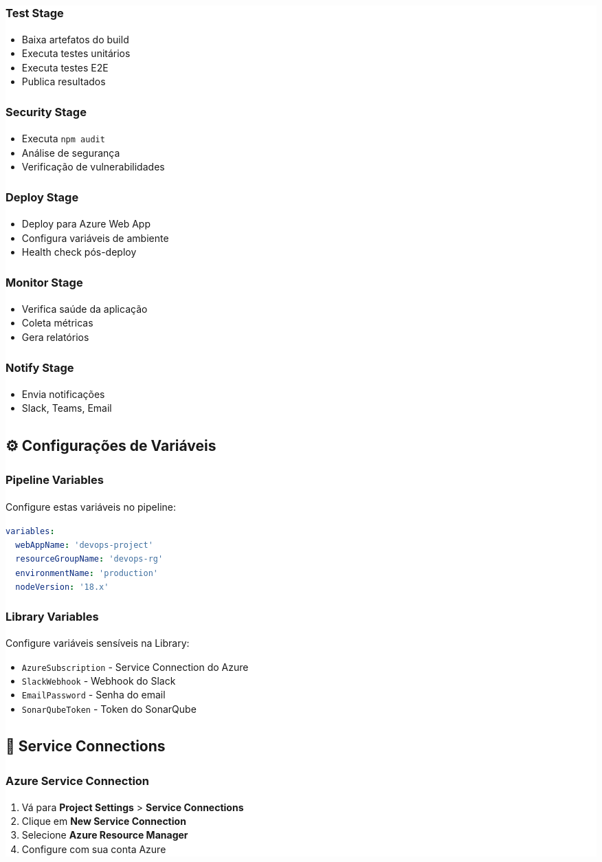 ### Test Stage
- Baixa artefatos do build
- Executa testes unitários
- Executa testes E2E
- Publica resultados

### Security Stage
- Executa `npm audit`
- Análise de segurança
- Verificação de vulnerabilidades

### Deploy Stage
- Deploy para Azure Web App
- Configura variáveis de ambiente
- Health check pós-deploy

### Monitor Stage
- Verifica saúde da aplicação
- Coleta métricas
- Gera relatórios

### Notify Stage
- Envia notificações
- Slack, Teams, Email

## ⚙️ Configurações de Variáveis

### Pipeline Variables
Configure estas variáveis no pipeline:

```yaml
variables:
  webAppName: 'devops-project'
  resourceGroupName: 'devops-rg'
  environmentName: 'production'
  nodeVersion: '18.x'
```

### Library Variables
Configure variáveis sensíveis na Library:

- `AzureSubscription` - Service Connection do Azure
- `SlackWebhook` - Webhook do Slack
- `EmailPassword` - Senha do email
- `SonarQubeToken` - Token do SonarQube

## 🔐 Service Connections

### Azure Service Connection
1. Vá para **Project Settings** > **Service Connections**
2. Clique em **New Service Connection**
3. Selecione **Azure Resource Manager**
4. Configure com sua conta Azure
